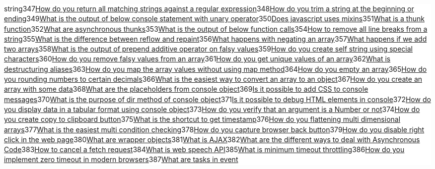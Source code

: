 string</a></td></tr><tr class="odd"><td>347</td><td><a href="#how-do-you-return-all-matching-strings-against-a-regular-expression">How do you return all matching strings against a regular expression</a></td></tr><tr class="even"><td>348</td><td><a href="#how-do-you-trim-a-string-at-the-beginning-or-ending">How do you trim a string at the beginning or ending</a></td></tr><tr class="odd"><td>349</td><td><a href="#what-is-the-output-of-below-console-statement-with-unary-operator">What is the output of below console statement with unary operator</a></td></tr><tr class="even"><td>350</td><td><a href="#does-javascript-uses-mixins">Does javascript uses mixins</a></td></tr><tr class="odd"><td>351</td><td><a href="#what-is-a-thunk-function">What is a thunk function</a></td></tr><tr class="even"><td>352</td><td><a href="#what-are-asynchronous-thunks">What are asynchronous thunks</a></td></tr><tr class="odd"><td>353</td><td><a href="#what-is-the-output-of-below-function-calls">What is the output of below function calls</a></td></tr><tr class="even"><td>354</td><td><a href="#how-to-remove-all-line-breaks-from-a-string">How to remove all line breaks from a string</a></td></tr><tr class="odd"><td>355</td><td><a href="#what-is-the-difference-between-reflow-and-repaint">What is the difference between reflow and repaint</a></td></tr><tr class="even"><td>356</td><td><a href="#what-happens-with-negating-an-array">What happens with negating an array</a></td></tr><tr class="odd"><td>357</td><td><a href="#what-happens-if-we-add-two-arrays">What happens if we add two arrays</a></td></tr><tr class="even"><td>358</td><td><a href="#what-is-the-output-of-prepend-additive-operator-on-falsy-values">What is the output of prepend additive operator on falsy values</a></td></tr><tr class="odd"><td>359</td><td><a href="#how-do-you-create-self-string-using-special-characters">How do you create self string using special characters</a></td></tr><tr class="even"><td>360</td><td><a href="#how-do-you-remove-falsy-values-from-an-array">How do you remove falsy values from an array</a></td></tr><tr class="odd"><td>361</td><td><a href="#how-do-you-get-unique-values-of-an-array">How do you get unique values of an array</a></td></tr><tr class="even"><td>362</td><td><a href="#what-is-destructuring-aliases">What is destructuring aliases</a></td></tr><tr class="odd"><td>363</td><td><a href="#how-do-you-map-the-array-values-without-using-map-method">How do you map the array values without using map method</a></td></tr><tr class="even"><td>364</td><td><a href="#how-do-you-empty-an-array">How do you empty an array</a></td></tr><tr class="odd"><td>365</td><td><a href="#how-do-you-rounding-numbers-to-certain-decimals">How do you rounding numbers to certain decimals</a></td></tr><tr class="even"><td>366</td><td><a href="#what-is-the-easiest-way-to-convert-an-array-to-an-object">What is the easiest way to convert an array to an object</a></td></tr><tr class="odd"><td>367</td><td><a href="#how-do-you-create-an-array-with-some-data">How do you create an array with some data</a></td></tr><tr class="even"><td>368</td><td><a href="#what-are-the-placeholders-from-console-object">What are the placeholders from console object</a></td></tr><tr class="odd"><td>369</td><td><a href="#is-it-possible-to-add-css-to-console-messages">Is it possible to add CSS to console messages</a></td></tr><tr class="even"><td>370</td><td><a href="#what-is-the-purpose-of-dir-method-of-console-object">What is the purpose of dir method of console object</a></td></tr><tr class="odd"><td>371</td><td><a href="#is-it-possible-to-debug-html-elements-in-console">Is it possible to debug HTML elements in console</a></td></tr><tr class="even"><td>372</td><td><a href="#how-do-you-display-data-in-a-tabular-format-using-console-object">How do you display data in a tabular format using console object</a></td></tr><tr class="odd"><td>373</td><td><a href="#how-do-you-verify-that-an-argument-is-a-number-or-not">How do you verify that an argument is a Number or not</a></td></tr><tr class="even"><td>374</td><td><a href="#how-do-you-create-copy-to-clipboard-button">How do you create copy to clipboard button</a></td></tr><tr class="odd"><td>375</td><td><a href="#what-is-the-shortcut-to-get-timestamp">What is the shortcut to get timestamp</a></td></tr><tr class="even"><td>376</td><td><a href="#how-do-you-flattening-multi-dimensional-arrays">How do you flattening multi dimensional arrays</a></td></tr><tr class="odd"><td>377</td><td><a href="#what-is-the-easiest-multi-condition-checking">What is the easiest multi condition checking</a></td></tr><tr class="even"><td>378</td><td><a href="#how-do-you-capture-browser-back-button">How do you capture browser back button</a></td></tr><tr class="odd"><td>379</td><td><a href="#how-do-you-disable-right-click-in-the-web-page">How do you disable right click in the web page</a></td></tr><tr class="even"><td>380</td><td><a href="#what-are-wrapper-objects">What are wrapper objects</a></td></tr><tr class="odd"><td>381</td><td><a href="#what-is-ajax">What is AJAX</a></td></tr><tr class="even"><td>382</td><td><a href="#what-are-the-different-ways-to-deal-with-asynchronous-code">What are the different ways to deal with Asynchronous Code</a></td></tr><tr class="odd"><td>383</td><td><a href="#how-to-cancel-a-fetch-request">How to cancel a fetch request</a></td></tr><tr class="even"><td>384</td><td><a href="#what-is-web-speech-api">What is web speech API</a></td></tr><tr class="odd"><td>385</td><td><a href="#what-is-minimum-timeout-throttling">What is minimum timeout throttling</a></td></tr><tr class="even"><td>386</td><td><a href="#how-do-you-implement-zero-timeout-in-modern-browsers">How do you implement zero timeout in modern browsers</a></td></tr><tr class="odd"><td>387</td><td><a href="#what-are-tasks-in-event-loop">What are tasks in event